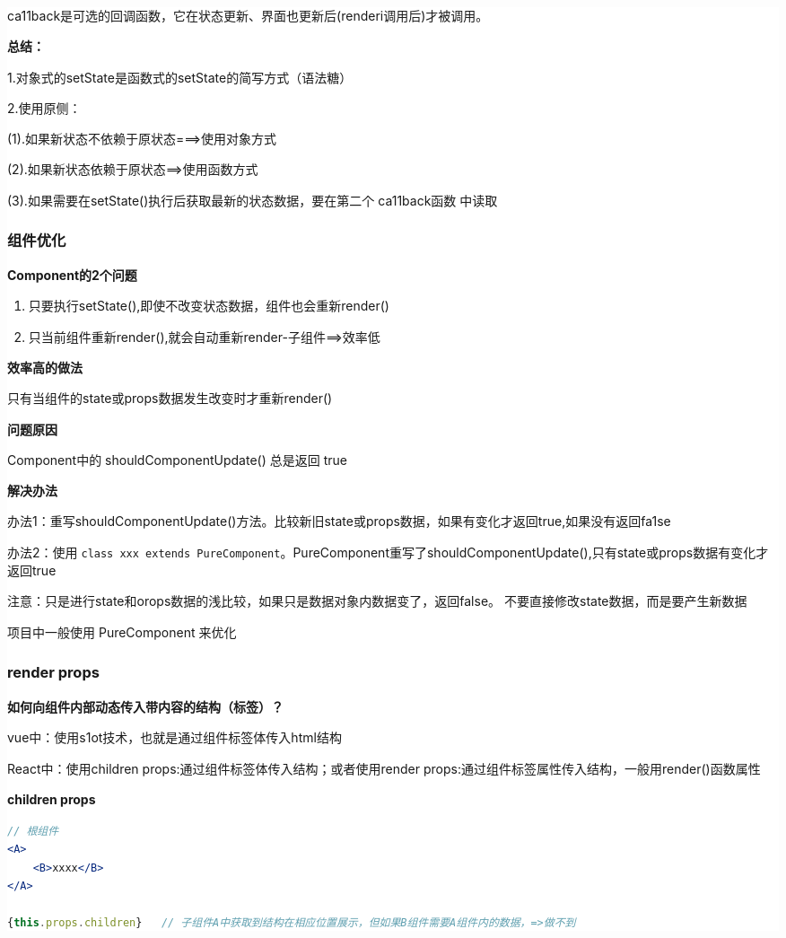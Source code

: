 ca11back是可选的回调函数，它在状态更新、界面也更新后(renderi调用后)才被调用。



**总结：**

1.对象式的setState是函数式的setState的简写方式（语法糖）

2.使用原侧：

(1).如果新状态不依赖于原状态===>使用对象方式

(2).如果新状态依赖于原状态==>使用函数方式

(3).如果需要在setState()执行后获取最新的状态数据，要在第二个 ca11back函数 中读取



### 组件优化

**Component的2个问题**

1. 只要执行setState(),即使不改变状态数据，组件也会重新render()

2. 只当前组件重新render(),就会自动重新render-子组件==>效率低

**效率高的做法**

只有当组件的state或props数据发生改变时才重新render()

**问题原因**

Component中的 shouldComponentUpdate() 总是返回 true

**解决办法**

办法1：重写shouldComponentUpdate()方法。比较新旧state或props数据，如果有变化才返回true,如果没有返回fa1se

办法2：使用 `class xxx extends PureComponent`。PureComponent重写了shouldComponentUpdate(),只有state或props数据有变化才返回true

注意：只是进行state和orops数据的浅比较，如果只是数据对象内数据变了，返回false。 不要直接修改state数据，而是要产生新数据

项目中一般使用 PureComponent 来优化





### render props

**如何向组件内部动态传入带内容的结构（标签）？**

vue中：使用s1ot技术，也就是通过组件标签体传入html结构

React中：使用children props:通过组件标签体传入结构；或者使用render props:通过组件标签属性传入结构，一般用render()函数属性



**children props**

```jsx
// 根组件
<A>
	<B>xxxx</B>
</A>

{this.props.children}   // 子组件A中获取到结构在相应位置展示，但如果B组件需要A组件内的数据，=>做不到
```
